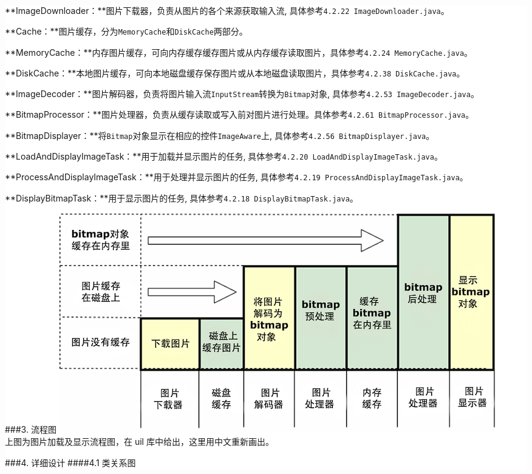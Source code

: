 **ImageDownloader：**图片下载器，负责从图片的各个来源获取输入流, 具体参考`4.2.22 ImageDownloader.java`。  

**Cache：**图片缓存，分为`MemoryCache`和`DiskCache`两部分。  

**MemoryCache：**内存图片缓存，可向内存缓存缓存图片或从内存缓存读取图片，具体参考`4.2.24 MemoryCache.java`。  

**DiskCache：**本地图片缓存，可向本地磁盘缓存保存图片或从本地磁盘读取图片，具体参考`4.2.38 DiskCache.java`。  

**ImageDecoder：**图片解码器，负责将图片输入流`InputStream`转换为`Bitmap`对象, 具体参考`4.2.53 ImageDecoder.java`。 

**BitmapProcessor：**图片处理器，负责从缓存读取或写入前对图片进行处理。具体参考`4.2.61 BitmapProcessor.java`。  

**BitmapDisplayer：**将`Bitmap`对象显示在相应的控件`ImageAware`上, 具体参考`4.2.56 BitmapDisplayer.java`。  

**LoadAndDisplayImageTask：**用于加载并显示图片的任务, 具体参考`4.2.20 LoadAndDisplayImageTask.java`。  

**ProcessAndDisplayImageTask：**用于处理并显示图片的任务, 具体参考`4.2.19 ProcessAndDisplayImageTask.java`。  

**DisplayBitmapTask：**用于显示图片的任务, 具体参考`4.2.18 DisplayBitmapTask.java`。  

###3. 流程图
![](image/uil-flow.png)  
上图为图片加载及显示流程图，在 uil 库中给出，这里用中文重新画出。  

###4. 详细设计
####4.1 类关系图